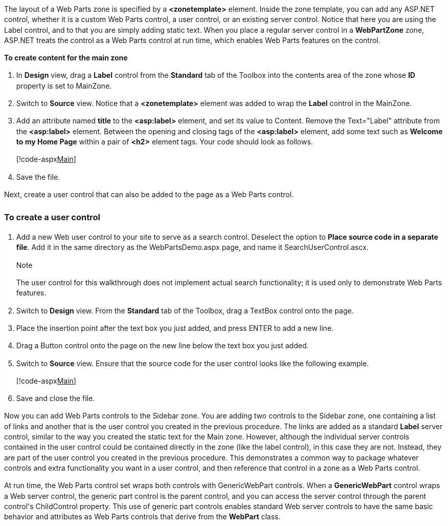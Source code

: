 The layout of a Web Parts zone is specified by a **&lt;zonetemplate&gt;** element. Inside the zone template, you can add any ASP.NET control, whether it is a custom Web Parts control, a user control, or an existing server control. Notice that here you are using the Label control, and to that you are simply adding static text. When you place a regular server control in a **WebPartZone** zone, ASP.NET treats the control as a Web Parts control at run time, which enables Web Parts features on the control.

**To create content for the main zone**

1. In **Design** view, drag a **Label** control from the **Standard** tab of the Toolbox into the contents area of the zone whose **ID** property is set to MainZone.
2. Switch to **Source** view. Notice that a **&lt;zonetemplate&gt;** element was added to wrap the **Label** control in the MainZone.
3. Add an attribute named **title** to the **&lt;asp:label&gt;** element, and set its value to Content. Remove the Text="Label" attribute from the **&lt;asp:label&gt;** element. Between the opening and closing tags of the **&lt;asp:label&gt;** element, add some text such as **Welcome to my Home Page** within a pair of **&lt;h2&gt;** element tags. Your code should look as follows. 

    [!code-aspx[Main](profiles-themes-and-web-parts/samples/sample21.aspx)]
4. Save the file.

Next, create a user control that can also be added to the page as a Web Parts control.

### To create a user control

1. Add a new Web user control to your site to serve as a search control. Deselect the option to **Place source code in a separate file**. Add it in the same directory as the WebPartsDemo.aspx page, and name it SearchUserControl.ascx.   
  
    > [!NOTE]
    > The user control for this walkthrough does not implement actual search functionality; it is used only to demonstrate Web Parts features.
2. Switch to **Design** view. From the **Standard** tab of the Toolbox, drag a TextBox control onto the page.
3. Place the insertion point after the text box you just added, and press ENTER to add a new line.
4. Drag a Button control onto the page on the new line below the text box you just added.
5. Switch to **Source** view. Ensure that the source code for the user control looks like the following example. 

    [!code-aspx[Main](profiles-themes-and-web-parts/samples/sample22.aspx)]
6. Save and close the file.

Now you can add Web Parts controls to the Sidebar zone. You are adding two controls to the Sidebar zone, one containing a list of links and another that is the user control you created in the previous procedure. The links are added as a standard **Label** server control, similar to the way you created the static text for the Main zone. However, although the individual server controls contained in the user control could be contained directly in the zone (like the label control), in this case they are not. Instead, they are part of the user control you created in the previous procedure. This demonstrates a common way to package whatever controls and extra functionality you want in a user control, and then reference that control in a zone as a Web Parts control.

At run time, the Web Parts control set wraps both controls with GenericWebPart controls. When a **GenericWebPart** control wraps a Web server control, the generic part control is the parent control, and you can access the server control through the parent control's ChildControl property. This use of generic part controls enables standard Web server controls to have the same basic behavior and attributes as Web Parts controls that derive from the **WebPart** class.
